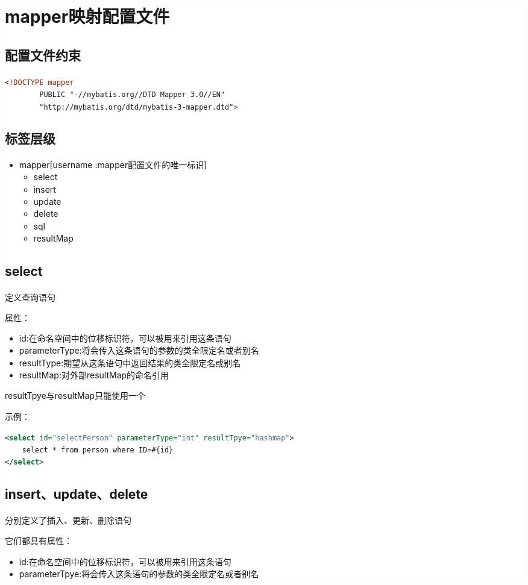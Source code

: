 

# mapper映射配置文件

## 配置文件约束

~~~xml
<!DOCTYPE mapper
        PUBLIC "-//mybatis.org//DTD Mapper 3.0//EN"
        "http://mybatis.org/dtd/mybatis-3-mapper.dtd">
~~~

## 标签层级

* mapper[username :mapper配置文件的唯一标识]
    * select
    * insert
    * update
    * delete
    * sql
    * resultMap

## select

定义查询语句

属性：

* id:在命名空间中的位移标识符，可以被用来引用这条语句
* parameterType:将会传入这条语句的参数的类全限定名或者别名
* resultType:期望从这条语句中返回结果的类全限定名或别名
* resultMap:对外部resultMap的命名引用

resultTpye与resultMap只能使用一个

示例：

~~~xml
<select id="selectPerson" parameterType="int" resultTpye="hashmap">
    select * from person where ID=#{id}
</select>
~~~



## insert、update、delete

分别定义了插入、更新、删除语句

它们都具有属性：

* id:在命名空间中的位移标识符，可以被用来引用这条语句
* parameterTpye:将会传入这条语句的参数的类全限定名或者别名

